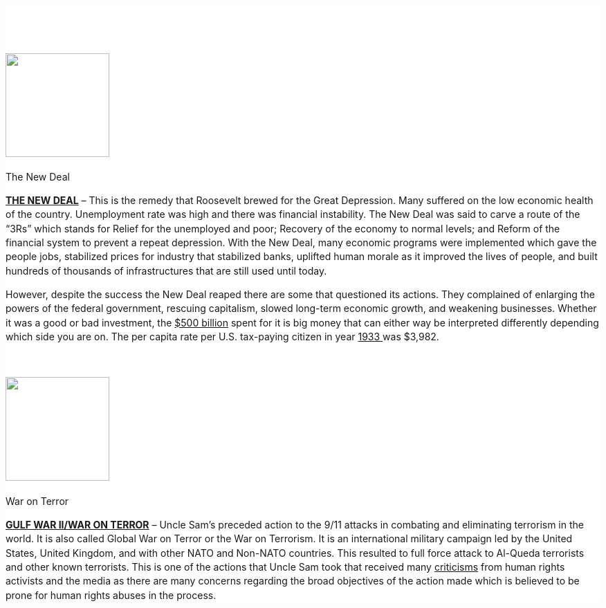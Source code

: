 &nbsp;

&nbsp;

<div id="attachment_1873" style="width: 160px" class="wp-caption alignleft">
  <a href="http://thinkbynumbers.org/wp-content/uploads/2012/03/marshall-aid.jpg"><img aria-describedby="caption-attachment-1873" data-attachment-id="1873" data-permalink="https://thinkbynumbers.org/?attachment_id=1873" data-orig-file="https://thinkbynumbers.org/wp-content/uploads/2012/03/marshall-aid.jpg" data-orig-size="670,472" data-comments-opened="1" data-image-meta="{&quot;aperture&quot;:&quot;0&quot;,&quot;credit&quot;:&quot;&quot;,&quot;camera&quot;:&quot;&quot;,&quot;caption&quot;:&quot;&quot;,&quot;created_timestamp&quot;:&quot;0&quot;,&quot;copyright&quot;:&quot;&quot;,&quot;focal_length&quot;:&quot;0&quot;,&quot;iso&quot;:&quot;0&quot;,&quot;shutter_speed&quot;:&quot;0&quot;,&quot;title&quot;:&quot;&quot;,&quot;orientation&quot;:&quot;0&quot;}" data-image-title="marshall aid" data-image-description="" data-medium-file="https://thinkbynumbers.org/wp-content/uploads/2012/03/marshall-aid-300x211.jpg" data-large-file="https://thinkbynumbers.org/wp-content/uploads/2012/03/marshall-aid.jpg" class="size-thumbnail wp-image-1873 " title="new deal" src="http://thinkbynumbers.org/wp-content/uploads/2012/03/marshall-aid-150x150.jpg" alt="" width="150" height="150" /></a>
  
  <p id="caption-attachment-1873" class="wp-caption-text">
    The New Deal
  </p>
</div>

<a title="The New deal basic and history" href="http://livingnewdeal.berkeley.edu/resources/new-deal-basics/" target="_blank"><strong>THE NEW DEAL</strong></a> – This is the remedy that Roosevelt brewed for the Great Depression. Many suffered on the low economic health of the country. Unemployment rate was high and there was financial instability. The New Deal was said to carve a route of the “3Rs” which stands for Relief for the unemployed and poor; Recovery of the economy to normal levels; and Reform of the financial system to prevent a repeat depression. With the New Deal, many economic programs were implemented which gave the people jobs, stabilized prices for industry that stabilized banks, uplifted human morale as it improved the lives of people, and built hundreds of thousands of infrastructures that are still used until today.

However, despite the success the New Deal reaped there are some that questioned its actions. They complained of enlarging the powers of the federal government, rescuing capitalism, slowed long-term economic growth, and weakening businesses. Whether it was a good or bad investment, the <a title="Big Budget Events" href="http://www.cnbc.com/id/27717424/?slide=10" target="_blank">$500 billion</a> spent for it is big money that can either way be interpreted differently depending which side you are on. The per capita rate per U.S. tax-paying citizen in year <a title="US Population From 1900" href="http://www.demographia.com/db-uspop1900.htm" target="_blank">1933 </a>was $3,982.

&nbsp;

<div id="attachment_1874" style="width: 160px" class="wp-caption alignleft">
  <a href="http://thinkbynumbers.org/wp-content/uploads/2012/03/war-on-terror.jpg"><img aria-describedby="caption-attachment-1874" data-attachment-id="1874" data-permalink="https://thinkbynumbers.org/?attachment_id=1874" data-orig-file="https://thinkbynumbers.org/wp-content/uploads/2012/03/war-on-terror.jpg" data-orig-size="790,536" data-comments-opened="1" data-image-meta="{&quot;aperture&quot;:&quot;0&quot;,&quot;credit&quot;:&quot;&quot;,&quot;camera&quot;:&quot;&quot;,&quot;caption&quot;:&quot;&quot;,&quot;created_timestamp&quot;:&quot;0&quot;,&quot;copyright&quot;:&quot;&quot;,&quot;focal_length&quot;:&quot;0&quot;,&quot;iso&quot;:&quot;0&quot;,&quot;shutter_speed&quot;:&quot;0&quot;,&quot;title&quot;:&quot;&quot;,&quot;orientation&quot;:&quot;0&quot;}" data-image-title="war on terror" data-image-description="" data-medium-file="https://thinkbynumbers.org/wp-content/uploads/2012/03/war-on-terror-300x204.jpg" data-large-file="https://thinkbynumbers.org/wp-content/uploads/2012/03/war-on-terror.jpg" class="size-thumbnail wp-image-1874" title="war on terror" src="http://thinkbynumbers.org/wp-content/uploads/2012/03/war-on-terror-150x150.jpg" alt="" width="150" height="150" /></a>
  
  <p id="caption-attachment-1874" class="wp-caption-text">
    War on Terror
  </p>
</div>

<p class="size-thumbnail wp-image-1858" title="U.S. Army soldiers from the 2nd Platoon, B battery 2-8 field artillery, fire a howitzer artillery piece at Seprwan Ghar forward fire base in Panjwai district">
  <a title="War on Terror" href="http://waronterror2011.blog.com/" target="_blank"><strong>GULF WAR II/WAR ON TERROR</strong></a> – Uncle Sam’s preceded action to the 9/11 attacks in combating and eliminating terrorism in the world. It is also called Global War on Terror or the War on Terrorism. It is an international military campaign led by the United States, United Kingdom, and with other NATO and Non-NATO countries. This resulted to full force attack to Al-Queda terrorists and other known terrorists. This is one of the actions that Uncle Sam took that received many <a title="War on Terror" href="http://www.globalissues.org/issue/245/war-on-terror" target="_blank">criticisms</a> from human rights activists and the media as there are many concerns regarding the broad objectives of the action made which is believed to be prone for human rights abuses in the process.
</p>
